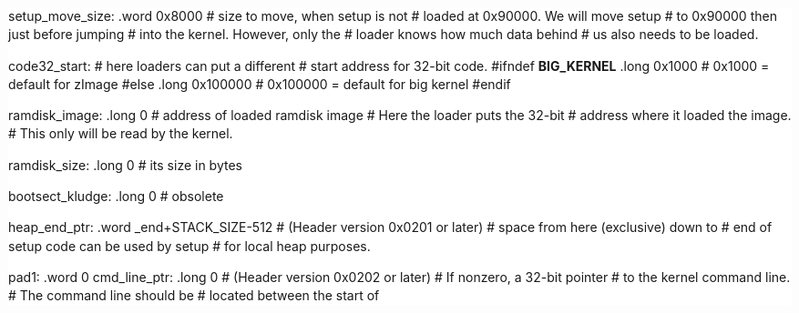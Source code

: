 setup_move_size: .word  0x8000		# size to move, when setup is not
					# loaded at 0x90000. We will move setup
					# to 0x90000 then just before jumping
					# into the kernel. However, only the
					# loader knows how much data behind
					# us also needs to be loaded.

code32_start:				# here loaders can put a different
					# start address for 32-bit code.
#ifndef __BIG_KERNEL__
		.long	0x1000		#   0x1000 = default for zImage
#else
		.long	0x100000	# 0x100000 = default for big kernel
#endif

ramdisk_image:	.long	0		# address of loaded ramdisk image
					# Here the loader puts the 32-bit
					# address where it loaded the image.
					# This only will be read by the kernel.

ramdisk_size:	.long	0		# its size in bytes

bootsect_kludge:
		.long	0		# obsolete

heap_end_ptr:	.word	_end+STACK_SIZE-512
					# (Header version 0x0201 or later)
					# space from here (exclusive) down to
					# end of setup code can be used by setup
					# for local heap purposes.

pad1:		.word	0
cmd_line_ptr:	.long	0		# (Header version 0x0202 or later)
					# If nonzero, a 32-bit pointer
					# to the kernel command line.
					# The command line should be
					# located between the start of